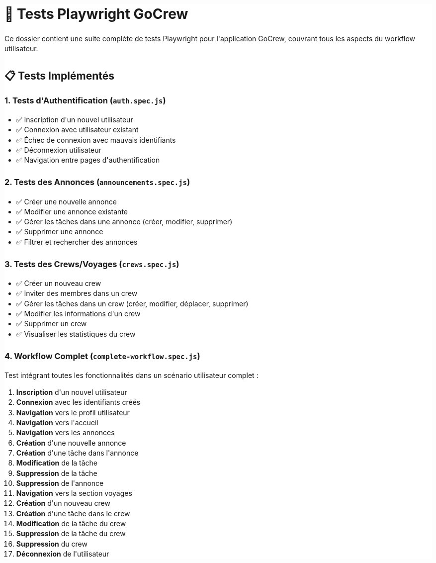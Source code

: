 # 🧪 Tests Playwright GoCrew

Ce dossier contient une suite complète de tests Playwright pour l'application GoCrew, couvrant tous les aspects du workflow utilisateur.

## 📋 Tests Implémentés

### 1. Tests d'Authentification (`auth.spec.js`)
- ✅ Inscription d'un nouvel utilisateur
- ✅ Connexion avec utilisateur existant  
- ✅ Échec de connexion avec mauvais identifiants
- ✅ Déconnexion utilisateur
- ✅ Navigation entre pages d'authentification

### 2. Tests des Annonces (`announcements.spec.js`)
- ✅ Créer une nouvelle annonce
- ✅ Modifier une annonce existante
- ✅ Gérer les tâches dans une annonce (créer, modifier, supprimer)
- ✅ Supprimer une annonce
- ✅ Filtrer et rechercher des annonces

### 3. Tests des Crews/Voyages (`crews.spec.js`)
- ✅ Créer un nouveau crew
- ✅ Inviter des membres dans un crew
- ✅ Gérer les tâches dans un crew (créer, modifier, déplacer, supprimer)
- ✅ Modifier les informations d'un crew
- ✅ Supprimer un crew
- ✅ Visualiser les statistiques du crew

### 4. Workflow Complet (`complete-workflow.spec.js`)
Test intégrant toutes les fonctionnalités dans un scénario utilisateur complet :

1. **Inscription** d'un nouvel utilisateur
2. **Connexion** avec les identifiants créés
3. **Navigation** vers le profil utilisateur
4. **Navigation** vers l'accueil
5. **Navigation** vers les annonces
6. **Création** d'une nouvelle annonce
7. **Création** d'une tâche dans l'annonce
8. **Modification** de la tâche
9. **Suppression** de la tâche
10. **Suppression** de l'annonce
11. **Navigation** vers la section voyages
12. **Création** d'un nouveau crew
13. **Création** d'une tâche dans le crew
14. **Modification** de la tâche du crew
15. **Suppression** de la tâche du crew
16. **Suppression** du crew
17. **Déconnexion** de l'utilisateur
